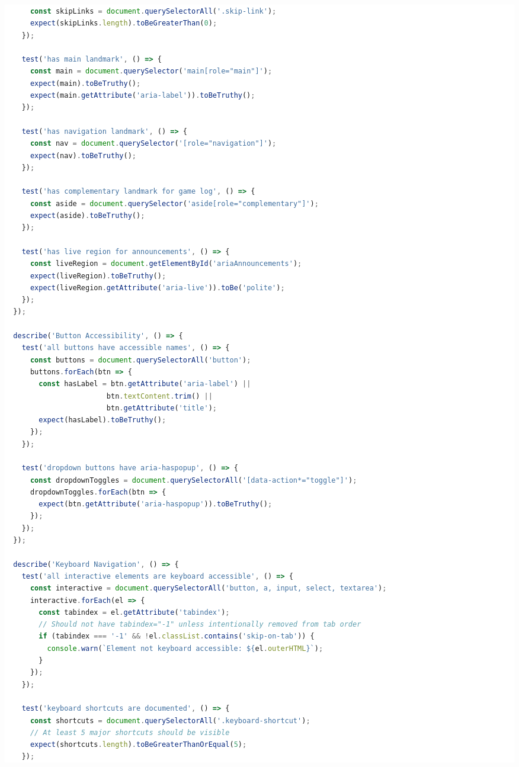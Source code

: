 ```javascript
      const skipLinks = document.querySelectorAll('.skip-link');
      expect(skipLinks.length).toBeGreaterThan(0);
    });

    test('has main landmark', () => {
      const main = document.querySelector('main[role="main"]');
      expect(main).toBeTruthy();
      expect(main.getAttribute('aria-label')).toBeTruthy();
    });

    test('has navigation landmark', () => {
      const nav = document.querySelector('[role="navigation"]');
      expect(nav).toBeTruthy();
    });

    test('has complementary landmark for game log', () => {
      const aside = document.querySelector('aside[role="complementary"]');
      expect(aside).toBeTruthy();
    });

    test('has live region for announcements', () => {
      const liveRegion = document.getElementById('ariaAnnouncements');
      expect(liveRegion).toBeTruthy();
      expect(liveRegion.getAttribute('aria-live')).toBe('polite');
    });
  });

  describe('Button Accessibility', () => {
    test('all buttons have accessible names', () => {
      const buttons = document.querySelectorAll('button');
      buttons.forEach(btn => {
        const hasLabel = btn.getAttribute('aria-label') ||
                        btn.textContent.trim() ||
                        btn.getAttribute('title');
        expect(hasLabel).toBeTruthy();
      });
    });

    test('dropdown buttons have aria-haspopup', () => {
      const dropdownToggles = document.querySelectorAll('[data-action*="toggle"]');
      dropdownToggles.forEach(btn => {
        expect(btn.getAttribute('aria-haspopup')).toBeTruthy();
      });
    });
  });

  describe('Keyboard Navigation', () => {
    test('all interactive elements are keyboard accessible', () => {
      const interactive = document.querySelectorAll('button, a, input, select, textarea');
      interactive.forEach(el => {
        const tabindex = el.getAttribute('tabindex');
        // Should not have tabindex="-1" unless intentionally removed from tab order
        if (tabindex === '-1' && !el.classList.contains('skip-on-tab')) {
          console.warn(`Element not keyboard accessible: ${el.outerHTML}`);
        }
      });
    });

    test('keyboard shortcuts are documented', () => {
      const shortcuts = document.querySelectorAll('.keyboard-shortcut');
      // At least 5 major shortcuts should be visible
      expect(shortcuts.length).toBeGreaterThanOrEqual(5);
    });
```